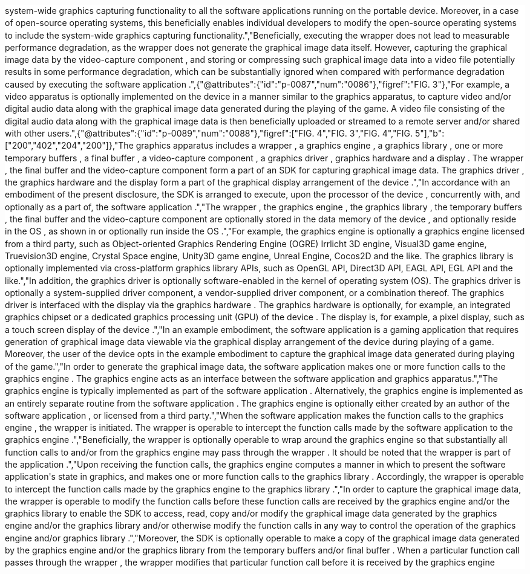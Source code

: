 system-wide graphics capturing functionality to all the software applications running on the portable device. Moreover, in a case of open-source operating systems, this beneficially enables individual developers to modify the open-source operating systems to include the system-wide graphics capturing functionality.","Beneficially, executing the wrapper  does not lead to measurable performance degradation, as the wrapper  does not generate the graphical image data itself. However, capturing the graphical image data by the video-capture component , and storing or compressing such graphical image data into a video file potentially results in some performance degradation, which can be substantially ignored when compared with performance degradation caused by executing the software application .",{"@attributes":{"id":"p-0087","num":"0086"},"figref":"FIG. 3"},"For example, a video apparatus is optionally implemented on the device  in a manner similar to the graphics apparatus, to capture video and\/or digital audio data along with the graphical image data generated during the playing of the game. A video file consisting of the digital audio data along with the graphical image data is then beneficially uploaded or streamed to a remote server and\/or shared with other users.",{"@attributes":{"id":"p-0089","num":"0088"},"figref":["FIG. 4","FIG. 3","FIG. 4","FIG. 5"],"b":["200","402","204","200"]},"The graphics apparatus includes a wrapper , a graphics engine , a graphics library , one or more temporary buffers , a final buffer , a video-capture component , a graphics driver , graphics hardware  and a display . The wrapper , the final buffer  and the video-capture component  form a part of an SDK for capturing graphical image data. The graphics driver , the graphics hardware  and the display  form a part of the graphical display arrangement of the device .","In accordance with an embodiment of the present disclosure, the SDK is arranged to execute, upon the processor  of the device , concurrently with, and optionally as a part of, the software application .","The wrapper , the graphics engine , the graphics library , the temporary buffers , the final buffer  and the video-capture component  are optionally stored in the data memory  of the device , and optionally reside in the OS , as shown in  or optionally run inside the OS .","For example, the graphics engine  is optionally a graphics engine licensed from a third party, such as Object-oriented Graphics Rendering Engine (OGRE) Irrlicht 3D engine, Visual3D game engine, Truevision3D engine, Crystal Space engine, Unity3D game engine, Unreal Engine, Cocos2D and the like. The graphics library  is optionally implemented via cross-platform graphics library APIs, such as OpenGL API, Direct3D API, EAGL API, EGL API and the like.","In addition, the graphics driver  is optionally software-enabled in the kernel of operating system (OS). The graphics driver  is optionally a system-supplied driver component, a vendor-supplied driver component, or a combination thereof. The graphics driver  is interfaced with the display  via the graphics hardware . The graphics hardware  is optionally, for example, an integrated graphics chipset or a dedicated graphics processing unit (GPU) of the device . The display  is, for example, a pixel display, such as a touch screen display of the device .","In an example embodiment, the software application  is a gaming application that requires generation of graphical image data viewable via the graphical display arrangement of the device  during playing of a game. Moreover, the user of the device  opts in the example embodiment to capture the graphical image data generated during playing of the game.","In order to generate the graphical image data, the software application  makes one or more function calls to the graphics engine . The graphics engine  acts as an interface between the software application  and graphics apparatus.","The graphics engine  is typically implemented as part of the software application . Alternatively, the graphics engine  is implemented as an entirely separate routine from the software application . The graphics engine  is optionally either created by an author of the software application , or licensed from a third party.","When the software application  makes the function calls to the graphics engine , the wrapper  is initiated. The wrapper  is operable to intercept the function calls made by the software application  to the graphics engine .","Beneficially, the wrapper  is optionally operable to wrap around the graphics engine  so that substantially all function calls to and\/or from the graphics engine  may pass through the wrapper . It should be noted that the wrapper  is part of the application .","Upon receiving the function calls, the graphics engine  computes a manner in which to present the software application's state in graphics, and makes one or more function calls to the graphics library . Accordingly, the wrapper  is operable to intercept the function calls made by the graphics engine  to the graphics library .","In order to capture the graphical image data, the wrapper  is operable to modify the function calls before these function calls are received by the graphics engine  and\/or the graphics library  to enable the SDK to access, read, copy and\/or modify the graphical image data generated by the graphics engine  and\/or the graphics library  and\/or otherwise modify the function calls in any way to control the operation of the graphics engine  and\/or graphics library .","Moreover, the SDK is optionally operable to make a copy of the graphical image data generated by the graphics engine  and\/or the graphics library  from the temporary buffers  and\/or final buffer . When a particular function call passes through the wrapper , the wrapper  modifies that particular function call before it is received by the graphics engine